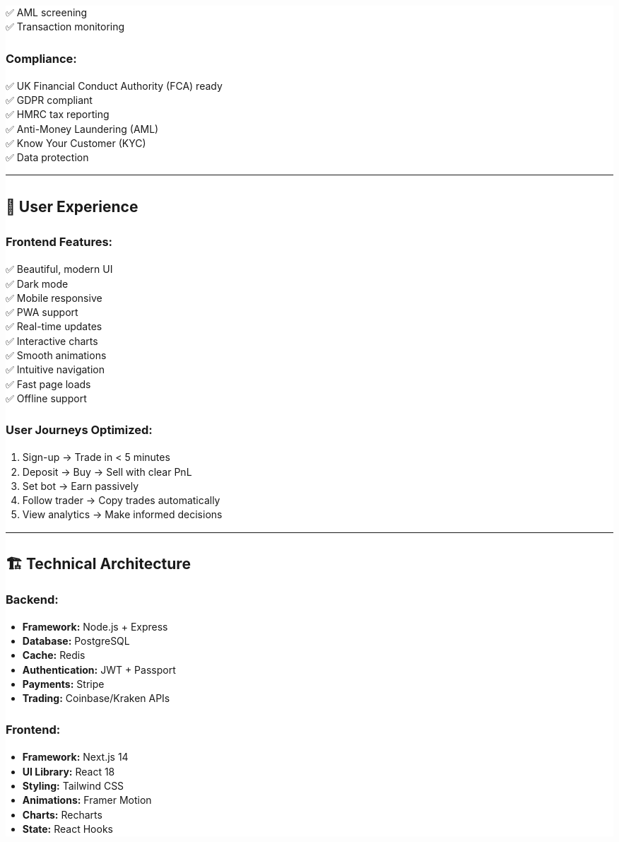 ✅ AML screening  
✅ Transaction monitoring  

### Compliance:
✅ UK Financial Conduct Authority (FCA) ready  
✅ GDPR compliant  
✅ HMRC tax reporting  
✅ Anti-Money Laundering (AML)  
✅ Know Your Customer (KYC)  
✅ Data protection  

---

## 🎨 User Experience

### Frontend Features:
✅ Beautiful, modern UI  
✅ Dark mode  
✅ Mobile responsive  
✅ PWA support  
✅ Real-time updates  
✅ Interactive charts  
✅ Smooth animations  
✅ Intuitive navigation  
✅ Fast page loads  
✅ Offline support  

### User Journeys Optimized:
1. Sign-up → Trade in < 5 minutes
2. Deposit → Buy → Sell with clear PnL
3. Set bot → Earn passively
4. Follow trader → Copy trades automatically
5. View analytics → Make informed decisions

---

## 🏗️ Technical Architecture

### Backend:
- **Framework:** Node.js + Express
- **Database:** PostgreSQL
- **Cache:** Redis
- **Authentication:** JWT + Passport
- **Payments:** Stripe
- **Trading:** Coinbase/Kraken APIs

### Frontend:
- **Framework:** Next.js 14
- **UI Library:** React 18
- **Styling:** Tailwind CSS
- **Animations:** Framer Motion
- **Charts:** Recharts
- **State:** React Hooks
